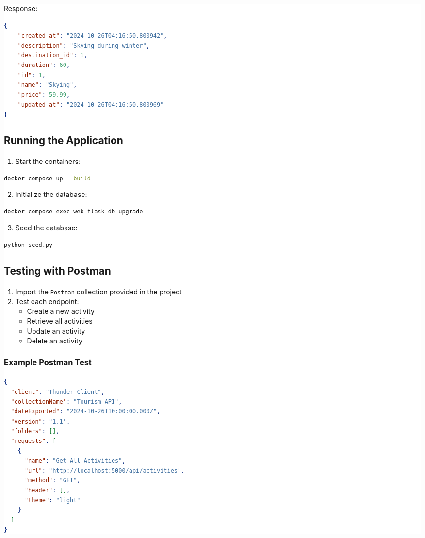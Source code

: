 Response:
```json
{
    "created_at": "2024-10-26T04:16:50.800942",
    "description": "Skying during winter",
    "destination_id": 1,
    "duration": 60,
    "id": 1,
    "name": "Skying",
    "price": 59.99,
    "updated_at": "2024-10-26T04:16:50.800969"
}
```

## Running the Application

1. Start the containers:
```bash
docker-compose up --build
```

2. Initialize the database:
```bash
docker-compose exec web flask db upgrade
```

3. Seed the database:
```bash
python seed.py
```

## Testing with Postman

1. Import the `Postman` collection provided in the project
2. Test each endpoint:
   - Create a new activity
   - Retrieve all activities
   - Update an activity
   - Delete an activity

### Example Postman Test
```json
{
  "client": "Thunder Client",
  "collectionName": "Tourism API",
  "dateExported": "2024-10-26T10:00:00.000Z",
  "version": "1.1",
  "folders": [],
  "requests": [
    {
      "name": "Get All Activities",
      "url": "http://localhost:5000/api/activities",
      "method": "GET",
      "header": [],
      "theme": "light"
    }
  ]
}
```
